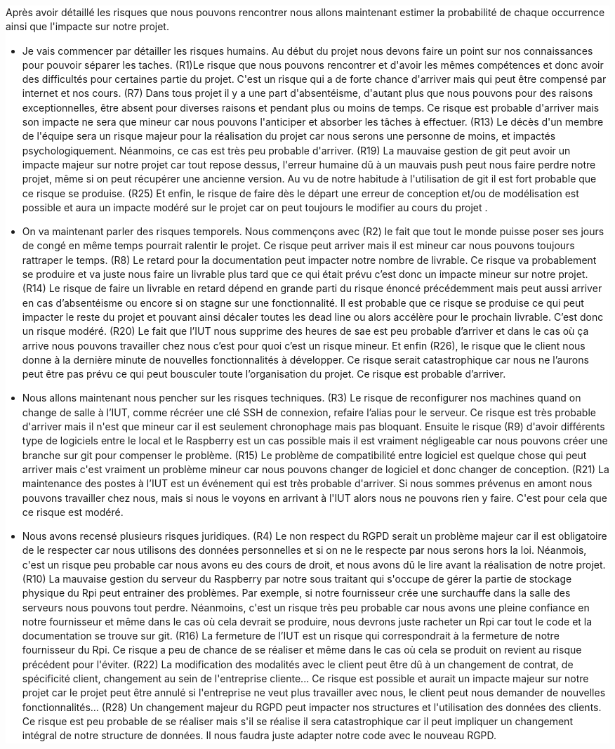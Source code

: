 Après avoir détaillé les risques que nous pouvons rencontrer nous allons maintenant estimer la probabilité de chaque occurrence ainsi que l'impacte sur notre projet.

 - Je vais commencer par détailler les risques humains. Au début du projet nous devons faire un point sur nos connaissances pour pouvoir séparer les taches. (R1)Le risque que nous pouvons rencontrer et d'avoir les mêmes compétences et donc avoir des difficultés pour certaines partie du projet. C'est un risque qui a de forte chance d'arriver mais qui peut être compensé par internet et nos cours. (R7) Dans tous projet il y a une part d'absentéisme, d'autant plus que nous pouvons pour des raisons exceptionnelles, être absent pour diverses raisons et pendant plus ou moins de temps. Ce risque est probable d'arriver mais son impacte ne sera que mineur car nous pouvons l'anticiper et absorber les tâches à effectuer.  (R13) Le décès d'un membre de l'équipe sera un risque majeur pour la réalisation du projet car nous serons une personne de moins, et impactés psychologiquement. Néanmoins, ce cas est très peu probable d'arriver. (R19) La mauvaise gestion de git peut avoir un impacte majeur sur notre projet car tout repose dessus, l'erreur humaine dû à un mauvais push peut nous faire perdre notre projet, même si on peut récupérer une ancienne version. Au vu de notre habitude à l'utilisation de git il est fort probable que ce risque se produise. (R25) Et enfin, le risque de faire dès le départ une erreur de conception et/ou de modélisation est possible et aura un impacte modéré sur le projet car on peut toujours le modifier au cours du projet .

- On va maintenant parler des risques temporels. Nous commençons avec (R2)  le fait que tout le monde puisse poser ses jours de congé en même temps pourrait ralentir le projet. Ce risque peut arriver mais il est mineur car nous pouvons toujours rattraper le temps. (R8) Le retard pour la documentation peut impacter notre nombre de livrable. Ce risque va probablement se produire et va juste nous faire un livrable plus tard que ce qui était prévu c’est donc un impacte mineur sur notre projet. (R14) Le risque de faire un livrable en retard dépend en grande parti du risque énoncé précédemment mais peut aussi arriver en cas d’absentéisme ou encore si on stagne sur une fonctionnalité.  Il est probable que ce risque se produise ce qui peut impacter le reste du projet et pouvant ainsi décaler toutes les dead line ou alors accélère pour le prochain livrable. C’est donc un risque modéré. (R20) Le fait que l’IUT nous supprime des heures de sae est peu probable d’arriver et dans le cas où ça arrive nous pouvons travailler chez nous c’est pour quoi c’est un risque mineur. Et enfin (R26), le risque que le client nous donne à la dernière minute de nouvelles fonctionnalités à développer. Ce risque serait catastrophique car nous ne l’aurons peut être pas prévu ce qui peut bousculer toute l’organisation du projet. Ce risque est probable d’arriver. 

- Nous allons maintenant nous pencher sur les risques techniques. (R3) Le risque de reconfigurer nos machines quand on change de salle à l’IUT, comme récréer une clé SSH de connexion, refaire l’alias pour le serveur. Ce risque est très probable d'arriver mais il n'est que mineur car il est seulement chronophage mais pas bloquant. Ensuite le risque (R9) d'avoir différents type de logiciels entre le local et le Raspberry est un cas possible mais il est vraiment négligeable car nous pouvons créer une branche sur git pour compenser le problème. (R15) Le problème de compatibilité entre logiciel est quelque chose qui peut arriver mais c'est vraiment un problème mineur car nous pouvons changer de logiciel et donc changer de conception. (R21) La maintenance des postes à l’IUT est un événement qui est très probable d'arriver. Si nous sommes prévenus en amont nous pouvons travailler chez nous, mais si nous le voyons en arrivant à l'IUT alors nous ne pouvons rien y faire. C'est pour cela que ce risque est modéré.

- Nous avons recensé plusieurs risques juridiques. (R4) Le non respect du RGPD serait un problème majeur car il est obligatoire de le respecter car nous utilisons des données personnelles et si on ne le respecte par nous serons hors la loi. Néanmois, c'est un risque peu probable car nous avons eu des cours de droit, et nous avons dû le lire avant la réalisation de notre projet. (R10) La mauvaise gestion du serveur du Raspberry par notre sous traitant qui s'occupe de gérer la partie de stockage physique du Rpi peut entrainer des problèmes. Par exemple, si notre fournisseur crée une surchauffe dans la salle des serveurs nous pouvons tout perdre. Néanmoins, c'est un risque très peu probable car nous avons une pleine confiance en notre fournisseur et même dans le cas où cela devrait se produire, nous devrons juste racheter un Rpi car tout le code et la documentation se trouve sur git. (R16) La fermeture de l’IUT est un risque qui correspondrait à la fermeture de notre fournisseur du Rpi. Ce risque a peu de chance de se réaliser et même dans le cas où cela se produit on revient au risque précédent pour l'éviter. (R22) La modification des modalités avec le client peut être dû à un changement de contrat, de spécificité client, changement au sein de l'entreprise cliente... Ce risque est possible et aurait un impacte majeur sur notre projet car le projet peut être annulé si l'entreprise ne veut plus travailler avec nous, le client peut nous demander de nouvelles fonctionnalités... (R28) Un changement majeur du RGPD peut impacter nos structures et l'utilisation des données des clients. Ce risque est peu probable de se réaliser mais s'il se réalise il sera catastrophique car il peut impliquer un changement intégral de notre structure de données. Il nous faudra juste adapter notre code avec le nouveau RGPD. 
